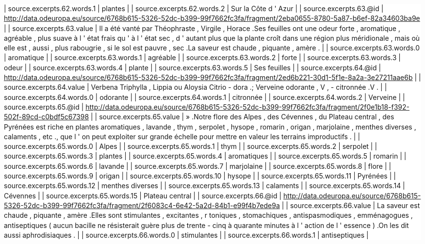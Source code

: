 | source.excerpts.62.words.1 | plantes |
| source.excerpts.62.words.2 | Sur la Côte d ' Azur |
| source.excerpts.63.@id | http://data.odeuropa.eu/source/6768b615-5326-52dc-b399-99f7662fc3fa/fragment/2eba0655-8780-5a87-b6ef-82a34603ba9e |
| source.excerpts.63.value | Il a été vanté par Théophraste , Virgile , Horace .Ses feuilles ont une odeur forte , aromatique , agréable , plus suave à l ' état frais qu ' à l ' état sec , d ' autant plus que la plante croît dans une région plus méridionale , mais où elle est , aussi , plus rabougrie , si le sol est pauvre , sec .La saveur est chaude , piquante , amère . |
| source.excerpts.63.words.0 | aromatique |
| source.excerpts.63.words.1 | agréable |
| source.excerpts.63.words.2 | forte |
| source.excerpts.63.words.3 | odeur |
| source.excerpts.63.words.4 | plante |
| source.excerpts.63.words.5 | Ses feuilles |
| source.excerpts.64.@id | http://data.odeuropa.eu/source/6768b615-5326-52dc-b399-99f7662fc3fa/fragment/2ed6b221-30d1-5f1e-8a2a-3e27211aae6b |
| source.excerpts.64.value | Verbena Triphylla , Lippia ou Aloysia Citrio - dora .; Verveine odorante , V , - citronnée .V . |
| source.excerpts.64.words.0 | odorante |
| source.excerpts.64.words.1 | citronnée |
| source.excerpts.64.words.2 | Verveine |
| source.excerpts.65.@id | http://data.odeuropa.eu/source/6768b615-5326-52dc-b399-99f7662fc3fa/fragment/2f0e1b18-f392-502f-89cd-c0bdf5c67398 |
| source.excerpts.65.value | » .Notre flore des Alpes , des Cévennes , du Plateau central , des Pyrénées est riche en plantes aromatiques , lavande , thym , serpolet , hysope , romarin , origan , marjolaine , menthes diverses , calaments , etc ., que l ' on peut exploiter sur grande échelle pour mettre en valeur les terrains improductifs . |
| source.excerpts.65.words.0 | Alpes |
| source.excerpts.65.words.1 | thym |
| source.excerpts.65.words.2 | serpolet |
| source.excerpts.65.words.3 | plantes |
| source.excerpts.65.words.4 | aromatiques |
| source.excerpts.65.words.5 | romarin |
| source.excerpts.65.words.6 | lavande |
| source.excerpts.65.words.7 | marjolaine |
| source.excerpts.65.words.8 | flore |
| source.excerpts.65.words.9 | origan |
| source.excerpts.65.words.10 | hysope |
| source.excerpts.65.words.11 | Pyrénées |
| source.excerpts.65.words.12 | menthes diverses |
| source.excerpts.65.words.13 | calaments |
| source.excerpts.65.words.14 | Cévennes |
| source.excerpts.65.words.15 | Plateau central |
| source.excerpts.66.@id | http://data.odeuropa.eu/source/6768b615-5326-52dc-b399-99f7662fc3fa/fragment/2f6083c4-6e42-5a2d-84b1-e99f4b7ede9a |
| source.excerpts.66.value | La saveur est chaude , piquante , amère .Elles sont stimulantes , excitantes , r toniques , stomachiques , antispasmodiques , emménagogues , antiseptiques ( aucun bacille ne résisterait guère plus de trente - cinq à quarante minutes à l ' action de l ' essence ) .On les dit aussi aphrodisiaques . |
| source.excerpts.66.words.0 | stimulantes |
| source.excerpts.66.words.1 | antiseptiques |